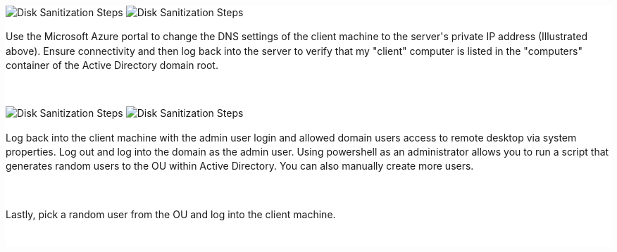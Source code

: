 <p>
<img src="https://i.imgur.com/7wkMHmU.png" height="80%" width="80%" alt="Disk Sanitization Steps"/>
<img src="https://i.imgur.com/dTkwUFA.png" height="80%" width="80%" alt="Disk Sanitization Steps"/>  
</p>
<p>
Use the Microsoft Azure portal to change the DNS settings of the client machine to the server's private IP address (Illustrated above). Ensure connectivity and then log back into the server to verify that my "client" computer is listed in the "computers" container of the Active Directory domain root.
</p>
<br />

<p>
<img src="https://i.imgur.com/DPgnsLa.png" height="80%" width="80%" alt="Disk Sanitization Steps"/>
<img src="https://i.imgur.com/l4Glab8.png" height="80%" width="80%" alt="Disk Sanitization Steps"/>  
</p>
<p>
Log back into the client machine with the admin user login and allowed domain users access to remote desktop via system properties. Log out and log into the domain as the admin user. Using powershell as an administrator allows you to run a script that generates random users to the OU within Active Directory. You can also manually create more users.


</p>
<br />

<p>
</p>
<p>
Lastly, pick a random user from the OU and log into the client machine.
</p>
<br />
